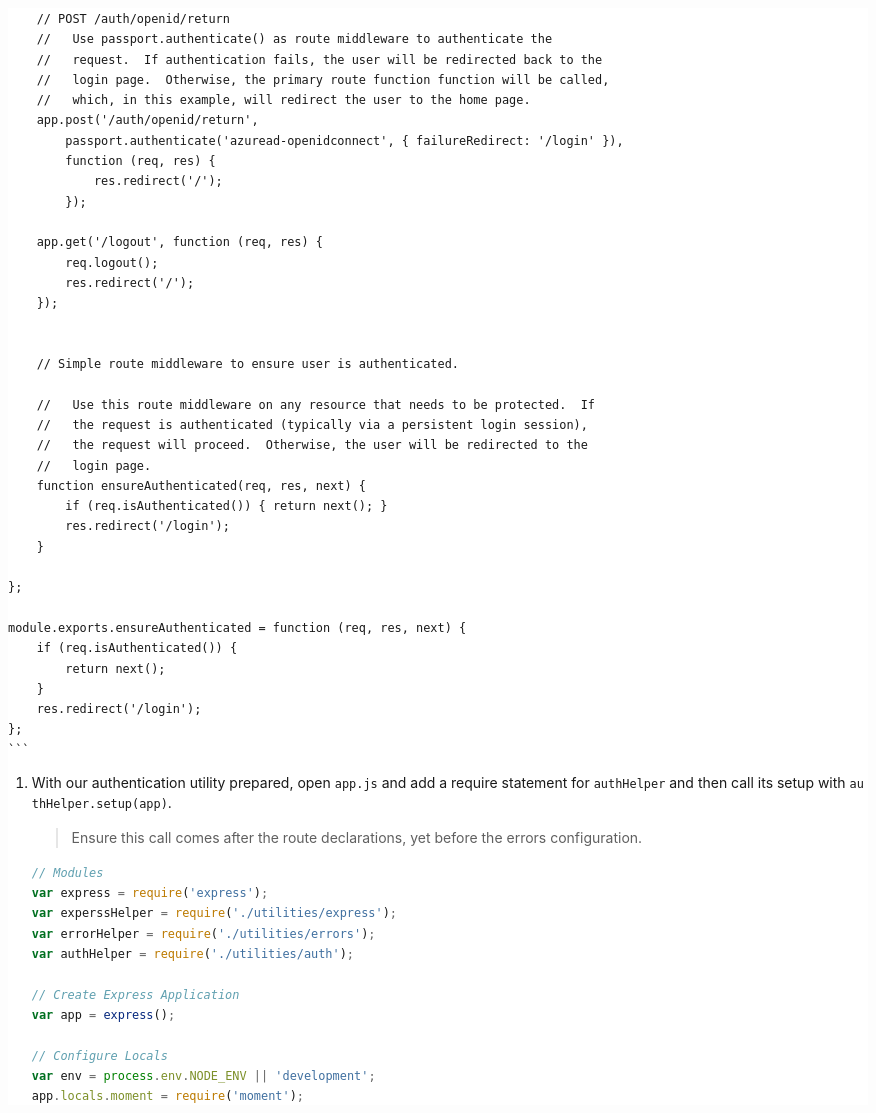         // POST /auth/openid/return
        //   Use passport.authenticate() as route middleware to authenticate the
        //   request.  If authentication fails, the user will be redirected back to the
        //   login page.  Otherwise, the primary route function function will be called,
        //   which, in this example, will redirect the user to the home page.
        app.post('/auth/openid/return',
            passport.authenticate('azuread-openidconnect', { failureRedirect: '/login' }),
            function (req, res) {
                res.redirect('/');
            });

        app.get('/logout', function (req, res) {
            req.logout();
            res.redirect('/');
        });


        // Simple route middleware to ensure user is authenticated.

        //   Use this route middleware on any resource that needs to be protected.  If
        //   the request is authenticated (typically via a persistent login session),
        //   the request will proceed.  Otherwise, the user will be redirected to the
        //   login page.
        function ensureAuthenticated(req, res, next) {
            if (req.isAuthenticated()) { return next(); }
            res.redirect('/login');
        }

    };

    module.exports.ensureAuthenticated = function (req, res, next) {
        if (req.isAuthenticated()) {
            return next();
        }
        res.redirect('/login');
    };
    ```

1. With our authentication utility prepared, open `app.js` and add a require statement for `authHelper` and then call its setup with `authHelper.setup(app)`.  

    > Ensure this call comes after the route declarations, yet before the errors configuration.

    ```javascript
    // Modules
    var express = require('express');
    var experssHelper = require('./utilities/express');
    var errorHelper = require('./utilities/errors');
    var authHelper = require('./utilities/auth');

    // Create Express Application
    var app = express();

    // Configure Locals
    var env = process.env.NODE_ENV || 'development';
    app.locals.moment = require('moment');
